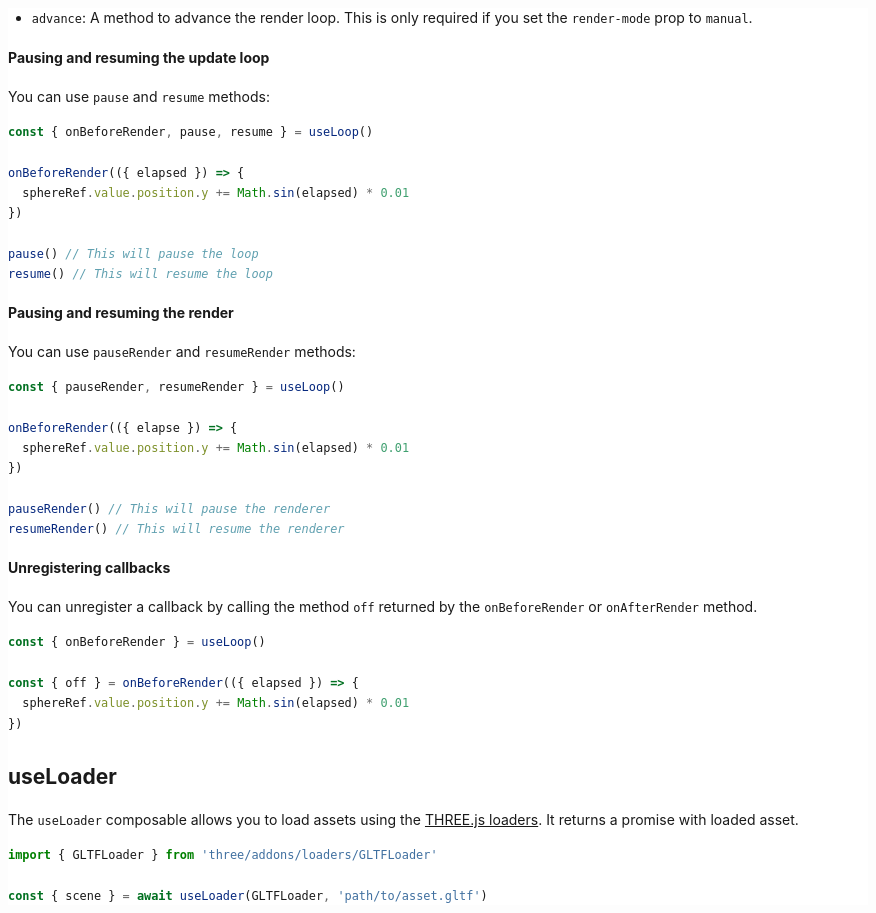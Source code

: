 - `advance`: A method to advance the render loop. This is only required if you set the `render-mode` prop to `manual`.

#### Pausing and resuming the update loop

You can use `pause` and `resume` methods:

```ts
const { onBeforeRender, pause, resume } = useLoop()

onBeforeRender(({ elapsed }) => {
  sphereRef.value.position.y += Math.sin(elapsed) * 0.01
})

pause() // This will pause the loop
resume() // This will resume the loop
```

#### Pausing and resuming the render

You can use `pauseRender` and `resumeRender` methods:

```ts
const { pauseRender, resumeRender } = useLoop()

onBeforeRender(({ elapse }) => {
  sphereRef.value.position.y += Math.sin(elapsed) * 0.01
})

pauseRender() // This will pause the renderer
resumeRender() // This will resume the renderer
```

#### Unregistering callbacks

You can unregister a callback by calling the method `off` returned by the `onBeforeRender` or `onAfterRender` method.

```ts
const { onBeforeRender } = useLoop()

const { off } = onBeforeRender(({ elapsed }) => {
  sphereRef.value.position.y += Math.sin(elapsed) * 0.01
})
```

## useLoader

The `useLoader` composable allows you to load assets using the [THREE.js loaders](https://threejs.org/docs/#manual/en/introduction/Loading-3D-models). It returns a promise with loaded asset.

```ts
import { GLTFLoader } from 'three/addons/loaders/GLTFLoader'

const { scene } = await useLoader(GLTFLoader, 'path/to/asset.gltf')
```
